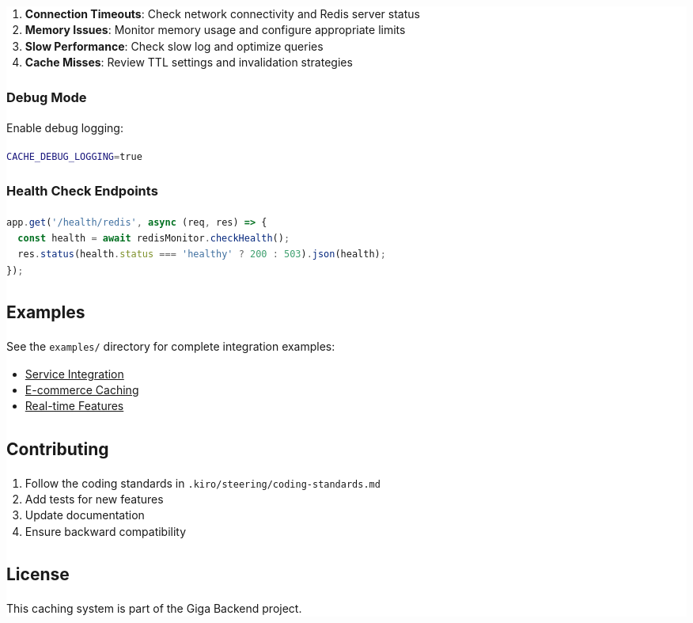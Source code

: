 1. **Connection Timeouts**: Check network connectivity and Redis server status
2. **Memory Issues**: Monitor memory usage and configure appropriate limits
3. **Slow Performance**: Check slow log and optimize queries
4. **Cache Misses**: Review TTL settings and invalidation strategies

### Debug Mode

Enable debug logging:

```bash
CACHE_DEBUG_LOGGING=true
```

### Health Check Endpoints

```typescript
app.get('/health/redis', async (req, res) => {
  const health = await redisMonitor.checkHealth();
  res.status(health.status === 'healthy' ? 200 : 503).json(health);
});
```

## Examples

See the `examples/` directory for complete integration examples:

- [Service Integration](./examples/service-integration.ts)
- [E-commerce Caching](./examples/ecommerce-caching.ts)
- [Real-time Features](./examples/realtime-features.ts)

## Contributing

1. Follow the coding standards in `.kiro/steering/coding-standards.md`
2. Add tests for new features
3. Update documentation
4. Ensure backward compatibility

## License

This caching system is part of the Giga Backend project.
